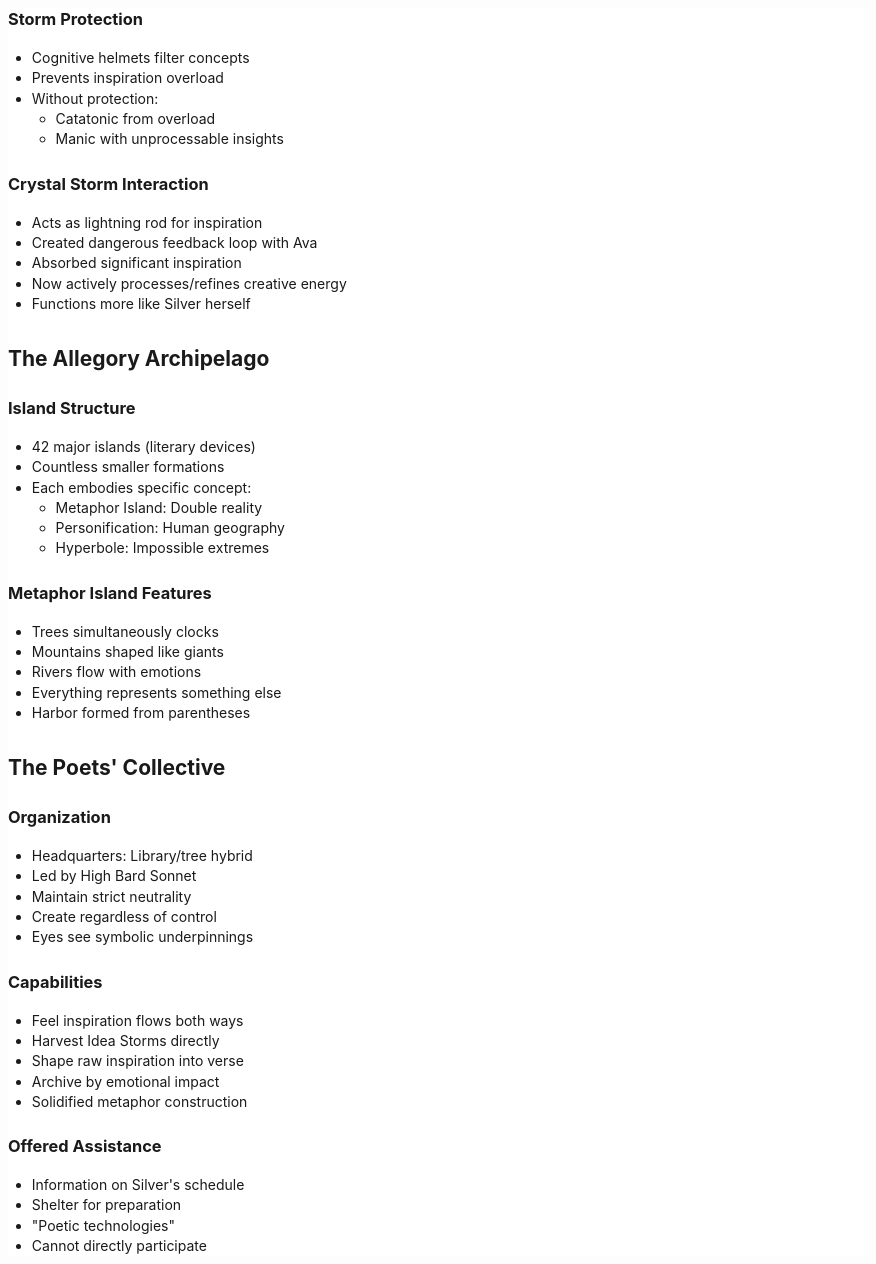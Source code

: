 ### Storm Protection
- Cognitive helmets filter concepts
- Prevents inspiration overload
- Without protection:
  - Catatonic from overload
  - Manic with unprocessable insights

### Crystal Storm Interaction
- Acts as lightning rod for inspiration
- Created dangerous feedback loop with Ava
- Absorbed significant inspiration
- Now actively processes/refines creative energy
- Functions more like Silver herself

## The Allegory Archipelago

### Island Structure
- 42 major islands (literary devices)
- Countless smaller formations
- Each embodies specific concept:
  - Metaphor Island: Double reality
  - Personification: Human geography
  - Hyperbole: Impossible extremes

### Metaphor Island Features
- Trees simultaneously clocks
- Mountains shaped like giants
- Rivers flow with emotions
- Everything represents something else
- Harbor formed from parentheses

## The Poets' Collective

### Organization
- Headquarters: Library/tree hybrid
- Led by High Bard Sonnet
- Maintain strict neutrality
- Create regardless of control
- Eyes see symbolic underpinnings

### Capabilities
- Feel inspiration flows both ways
- Harvest Idea Storms directly
- Shape raw inspiration into verse
- Archive by emotional impact
- Solidified metaphor construction

### Offered Assistance
- Information on Silver's schedule
- Shelter for preparation
- "Poetic technologies"
- Cannot directly participate
